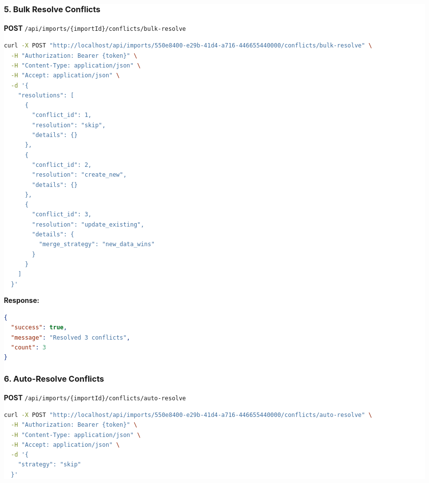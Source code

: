 ```json
```

### 5. Bulk Resolve Conflicts
**POST** `/api/imports/{importId}/conflicts/bulk-resolve`

```bash
curl -X POST "http://localhost/api/imports/550e8400-e29b-41d4-a716-446655440000/conflicts/bulk-resolve" \
  -H "Authorization: Bearer {token}" \
  -H "Content-Type: application/json" \
  -H "Accept: application/json" \
  -d '{
    "resolutions": [
      {
        "conflict_id": 1,
        "resolution": "skip",
        "details": {}
      },
      {
        "conflict_id": 2,
        "resolution": "create_new",
        "details": {}
      },
      {
        "conflict_id": 3,
        "resolution": "update_existing",
        "details": {
          "merge_strategy": "new_data_wins"
        }
      }
    ]
  }'
```

**Response:**
```json
{
  "success": true,
  "message": "Resolved 3 conflicts",
  "count": 3
}
```

### 6. Auto-Resolve Conflicts
**POST** `/api/imports/{importId}/conflicts/auto-resolve`

```bash
curl -X POST "http://localhost/api/imports/550e8400-e29b-41d4-a716-446655440000/conflicts/auto-resolve" \
  -H "Authorization: Bearer {token}" \
  -H "Content-Type: application/json" \
  -H "Accept: application/json" \
  -d '{
    "strategy": "skip"
  }'
```
